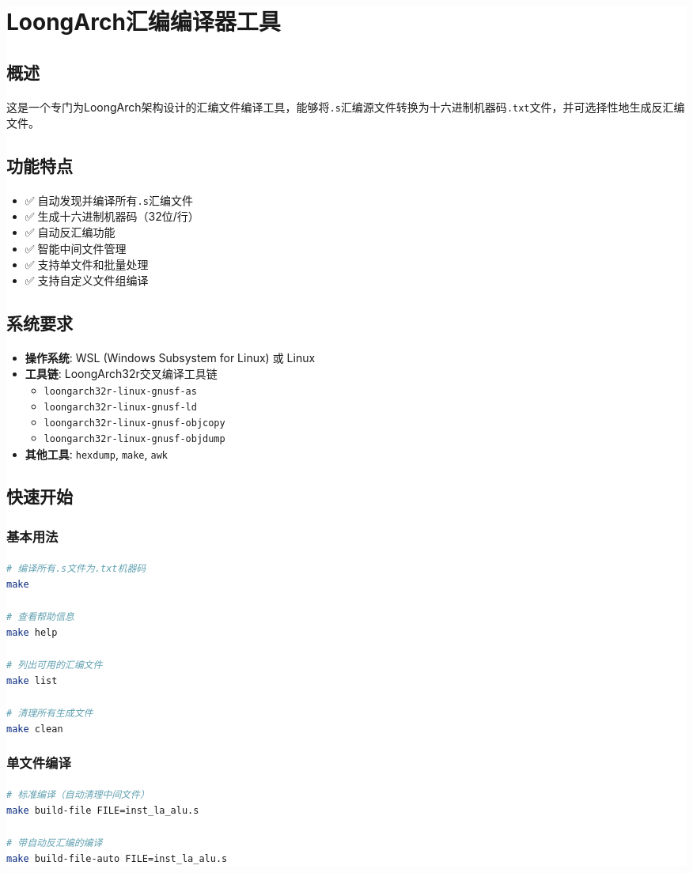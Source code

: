 # LoongArch汇编编译器工具

## 概述

这是一个专门为LoongArch架构设计的汇编文件编译工具，能够将`.s`汇编源文件转换为十六进制机器码`.txt`文件，并可选择性地生成反汇编文件。

## 功能特点

- ✅ 自动发现并编译所有`.s`汇编文件
- ✅ 生成十六进制机器码（32位/行）
- ✅ 自动反汇编功能
- ✅ 智能中间文件管理
- ✅ 支持单文件和批量处理
- ✅ 支持自定义文件组编译

## 系统要求

- **操作系统**: WSL (Windows Subsystem for Linux) 或 Linux
- **工具链**: LoongArch32r交叉编译工具链
  - `loongarch32r-linux-gnusf-as`
  - `loongarch32r-linux-gnusf-ld` 
  - `loongarch32r-linux-gnusf-objcopy`
  - `loongarch32r-linux-gnusf-objdump`
- **其他工具**: `hexdump`, `make`, `awk`

## 快速开始

### 基本用法

```bash
# 编译所有.s文件为.txt机器码
make

# 查看帮助信息
make help

# 列出可用的汇编文件
make list

# 清理所有生成文件
make clean
```

### 单文件编译

```bash
# 标准编译（自动清理中间文件）
make build-file FILE=inst_la_alu.s

# 带自动反汇编的编译
make build-file-auto FILE=inst_la_alu.s
```
